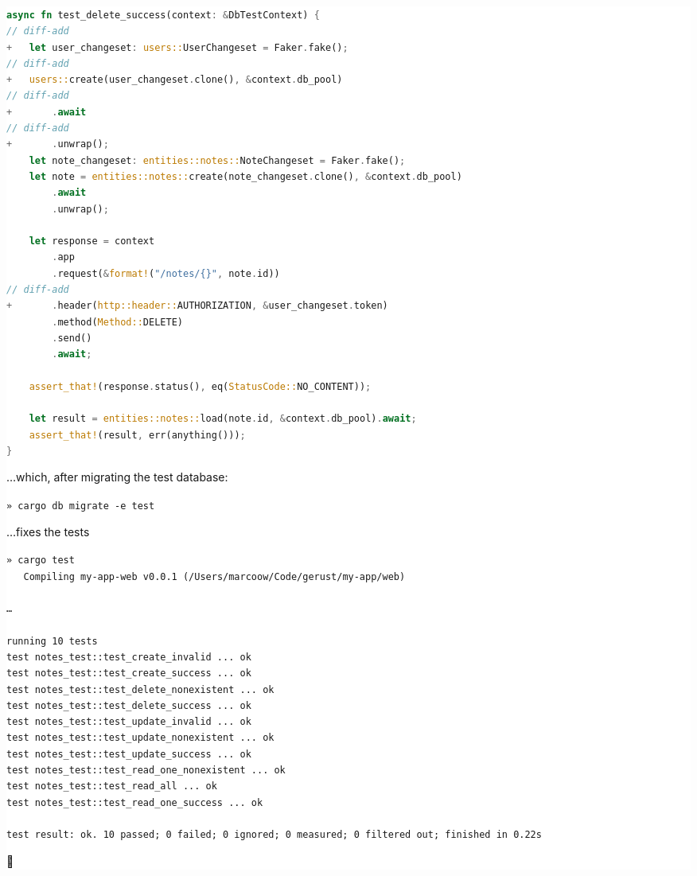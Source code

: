 ```rust
async fn test_delete_success(context: &DbTestContext) {
// diff-add
+   let user_changeset: users::UserChangeset = Faker.fake();
// diff-add
+   users::create(user_changeset.clone(), &context.db_pool)
// diff-add
+       .await
// diff-add
+       .unwrap();
    let note_changeset: entities::notes::NoteChangeset = Faker.fake();
    let note = entities::notes::create(note_changeset.clone(), &context.db_pool)
        .await
        .unwrap();

    let response = context
        .app
        .request(&format!("/notes/{}", note.id))
// diff-add
+       .header(http::header::AUTHORIZATION, &user_changeset.token)
        .method(Method::DELETE)
        .send()
        .await;

    assert_that!(response.status(), eq(StatusCode::NO_CONTENT));

    let result = entities::notes::load(note.id, &context.db_pool).await;
    assert_that!(result, err(anything()));
}
```

…which, after migrating the test database:

```
» cargo db migrate -e test
```

…fixes the tests

```
» cargo test
   Compiling my-app-web v0.0.1 (/Users/marcoow/Code/gerust/my-app/web)

…

running 10 tests
test notes_test::test_create_invalid ... ok
test notes_test::test_create_success ... ok
test notes_test::test_delete_nonexistent ... ok
test notes_test::test_delete_success ... ok
test notes_test::test_update_invalid ... ok
test notes_test::test_update_nonexistent ... ok
test notes_test::test_update_success ... ok
test notes_test::test_read_one_nonexistent ... ok
test notes_test::test_read_all ... ok
test notes_test::test_read_one_success ... ok

test result: ok. 10 passed; 0 failed; 0 ignored; 0 measured; 0 filtered out; finished in 0.22s
```

🎉
